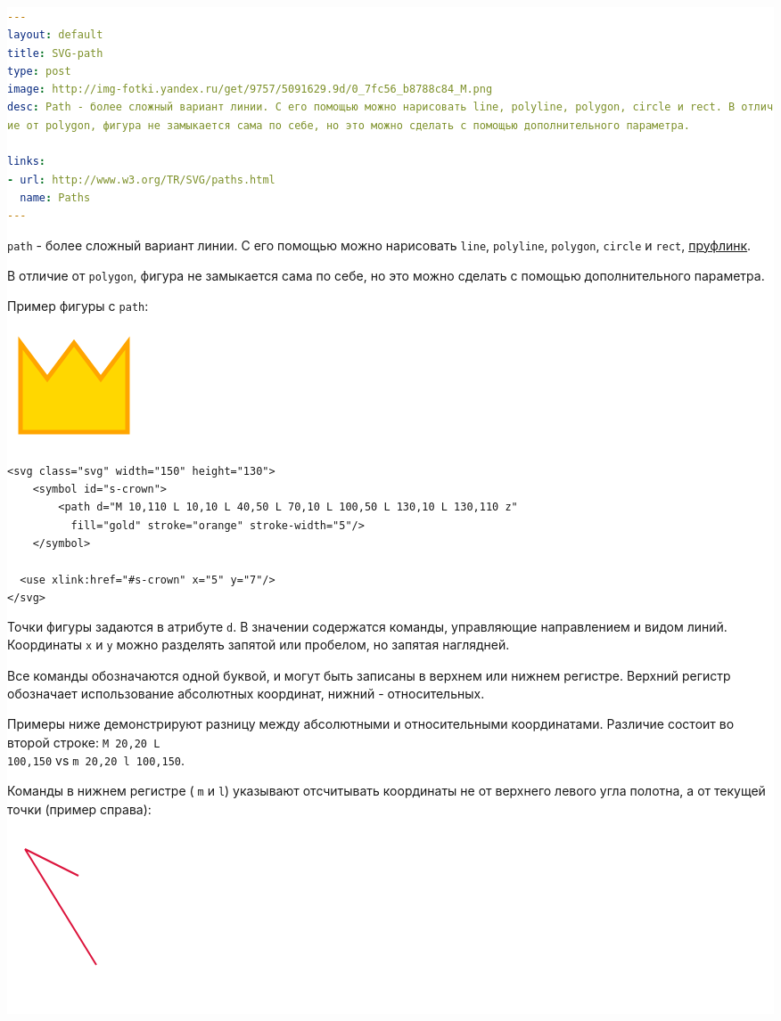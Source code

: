 ```yaml
---
layout: default
title: SVG-path
type: post
image: http://img-fotki.yandex.ru/get/9757/5091629.9d/0_7fc56_b8788c84_M.png
desc: Path - более сложный вариант линии. С его помощью можно нарисовать line, polyline, polygon, circle и rect. В отличие от polygon, фигура не замыкается сама по себе, но это можно сделать с помощью дополнительного параметра.

links:
- url: http://www.w3.org/TR/SVG/paths.html
  name: Paths
---
```


<code>path</code> - более сложный вариант линии. С его помощью можно нарисовать <code>line</code>, <code>polyline</code>, <code>polygon</code>, <code>circle</code> и <code>rect</code>, <a href="http://codepen.io/yoksel/full/Jbofr">пруфлинк</a>.

В отличие от <code>polygon</code>, фигура не замыкается сама по себе, но это можно сделать с помощью дополнительного параметра.

Пример фигуры с <code>path</code>: <br>

<svg class="svg" width="150" height="130"><symbol id="s-crown"><path d="M 10,110 L 10,10 L 40,50 L 70,10 L 100,50 L 130,10 L 130,110 z" fill="gold" stroke="orange" stroke-width="5"/></symbol><use xlink:href="#s-crown" x="5" y="7"/></svg>

<pre><code class="language-markup">&lt;svg class="svg" width="150" height="130">
    &lt;symbol id="s-crown">
        &lt;path d="M 10,110 L 10,10 L 40,50 L 70,10 L 100,50 L 130,10 L 130,110 z" 
          fill="gold" stroke="orange" stroke-width="5"/>
    &lt;/symbol>  
  
  &lt;use xlink:href="#s-crown" x="5" y="7"/> 
&lt;/svg></code></pre> 

Точки фигуры задаются в атрибуте <code>d</code>. В значении содержатся команды, управляющие направлением и видом линий.
Координаты <code>x</code> и <code>y</code> можно разделять запятой или пробелом, но запятая наглядней.

Все команды обозначаются одной буквой, и могут быть записаны в верхнем или нижнем регистре.
Верхний регистр обозначает использование абсолютных координат, нижний - относительных.

Примеры ниже демонстрируют разницу между абсолютными и относительными координатами. Различие состоит во второй строке: <code>M 20,20 L 100,150</code> vs <code>m 20,20 l 100,150</code>. 

Команды в нижнем регистре ( <code>m</code> и <code>l</code>) указывают отсчитывать координаты не от верхнего левого угла полотна, а от текущей точки (пример справа):

<div class="clear">
    <div class="column column-left">
        <svg class="svg" width="200" height="200">
          <path stroke="crimson" stroke-width="2" d="M 20 20 L80 50 M 20 20 L100 150"/>
        </svg>
